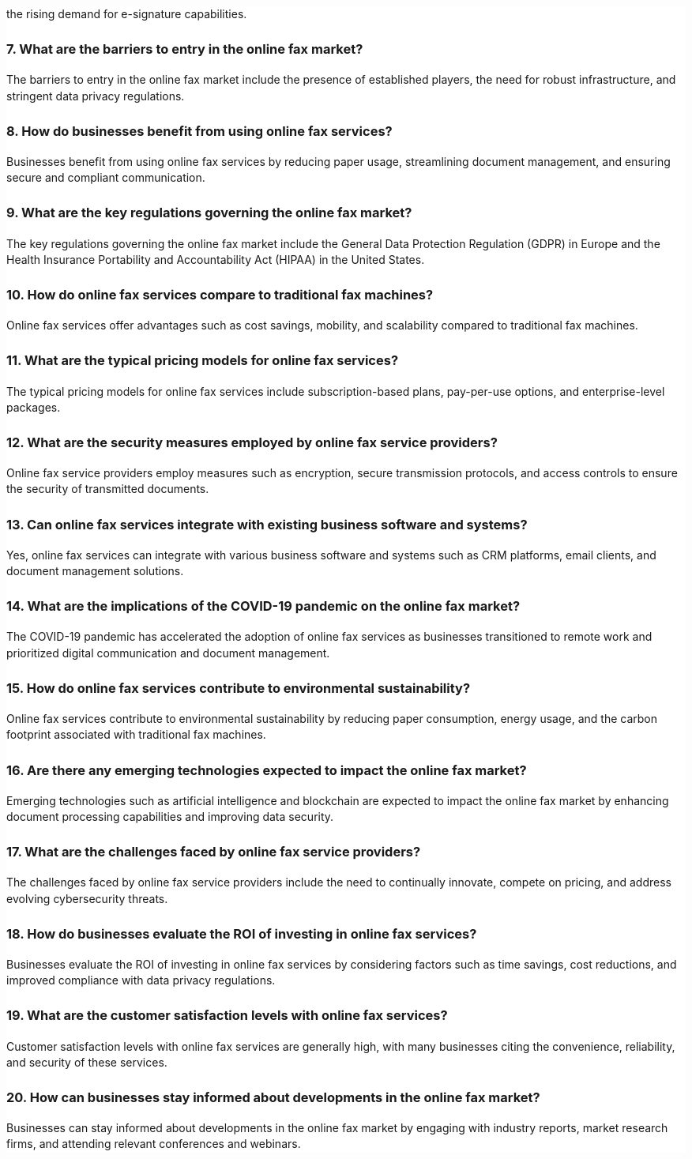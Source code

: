 the rising demand for e-signature capabilities.</p><h3>7. What are the barriers to entry in the online fax market?</h3><p>The barriers to entry in the online fax market include the presence of established players, the need for robust infrastructure, and stringent data privacy regulations.</p><h3>8. How do businesses benefit from using online fax services?</h3><p>Businesses benefit from using online fax services by reducing paper usage, streamlining document management, and ensuring secure and compliant communication.</p><h3>9. What are the key regulations governing the online fax market?</h3><p>The key regulations governing the online fax market include the General Data Protection Regulation (GDPR) in Europe and the Health Insurance Portability and Accountability Act (HIPAA) in the United States.</p><h3>10. How do online fax services compare to traditional fax machines?</h3><p>Online fax services offer advantages such as cost savings, mobility, and scalability compared to traditional fax machines.</p><h3>11. What are the typical pricing models for online fax services?</h3><p>The typical pricing models for online fax services include subscription-based plans, pay-per-use options, and enterprise-level packages.</p><h3>12. What are the security measures employed by online fax service providers?</h3><p>Online fax service providers employ measures such as encryption, secure transmission protocols, and access controls to ensure the security of transmitted documents.</p><h3>13. Can online fax services integrate with existing business software and systems?</h3><p>Yes, online fax services can integrate with various business software and systems such as CRM platforms, email clients, and document management solutions.</p><h3>14. What are the implications of the COVID-19 pandemic on the online fax market?</h3><p>The COVID-19 pandemic has accelerated the adoption of online fax services as businesses transitioned to remote work and prioritized digital communication and document management.</p><h3>15. How do online fax services contribute to environmental sustainability?</h3><p>Online fax services contribute to environmental sustainability by reducing paper consumption, energy usage, and the carbon footprint associated with traditional fax machines.</p><h3>16. Are there any emerging technologies expected to impact the online fax market?</h3><p>Emerging technologies such as artificial intelligence and blockchain are expected to impact the online fax market by enhancing document processing capabilities and improving data security.</p><h3>17. What are the challenges faced by online fax service providers?</h3><p>The challenges faced by online fax service providers include the need to continually innovate, compete on pricing, and address evolving cybersecurity threats.</p><h3>18. How do businesses evaluate the ROI of investing in online fax services?</h3><p>Businesses evaluate the ROI of investing in online fax services by considering factors such as time savings, cost reductions, and improved compliance with data privacy regulations.</p><h3>19. What are the customer satisfaction levels with online fax services?</h3><p>Customer satisfaction levels with online fax services are generally high, with many businesses citing the convenience, reliability, and security of these services.</p><h3>20. How can businesses stay informed about developments in the online fax market?</h3><p>Businesses can stay informed about developments in the online fax market by engaging with industry reports, market research firms, and attending relevant conferences and webinars.</p></body></html></strong></p>
